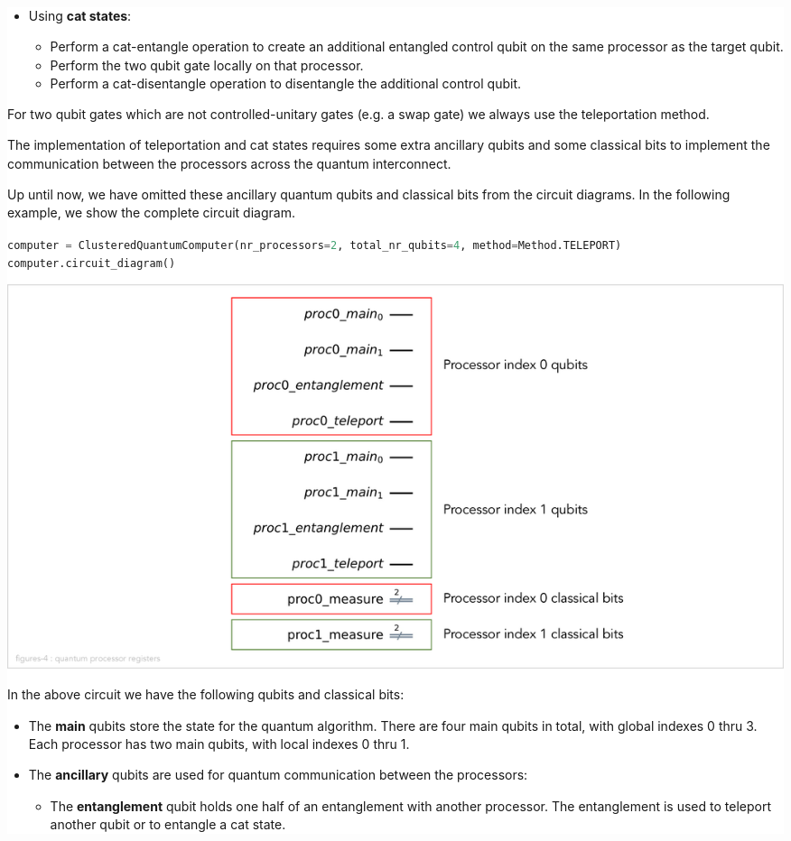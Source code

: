 -   Using **cat states**:

    -   Perform a cat-entangle operation to create an additional entangled control qubit on the same
        processor as the target qubit.
    -   Perform the two qubit gate locally on that processor.
    -   Perform a cat-disentangle operation to disentangle the additional control qubit.

For two qubit gates which are not controlled-unitary gates (e.g. a swap gate) we always use
the teleportation method.

The implementation of teleportation and cat states requires some extra ancillary qubits and some
classical bits to implement the communication between the processors across the quantum
interconnect.

Up until now, we have omitted these ancillary quantum qubits and classical bits from the circuit
diagrams. In the following example, we show the complete circuit diagram.

```python
computer = ClusteredQuantumComputer(nr_processors=2, total_nr_qubits=4, method=Method.TELEPORT)
computer.circuit_diagram()
```

![Quantum Processor Registers](figures/quantum-processor-registers.png)

In the above circuit we have the following qubits and classical bits:

-   The **main** qubits store the state for the quantum algorithm.
    There are four main qubits in total, with global indexes 0 thru 3.
    Each processor has two main qubits, with local indexes 0 thru 1.

-   The **ancillary** qubits are used for quantum communication between the processors:

    -   The **entanglement** qubit holds one half of an entanglement with another processor.
        The entanglement is used to teleport another qubit or to entangle a cat state.
